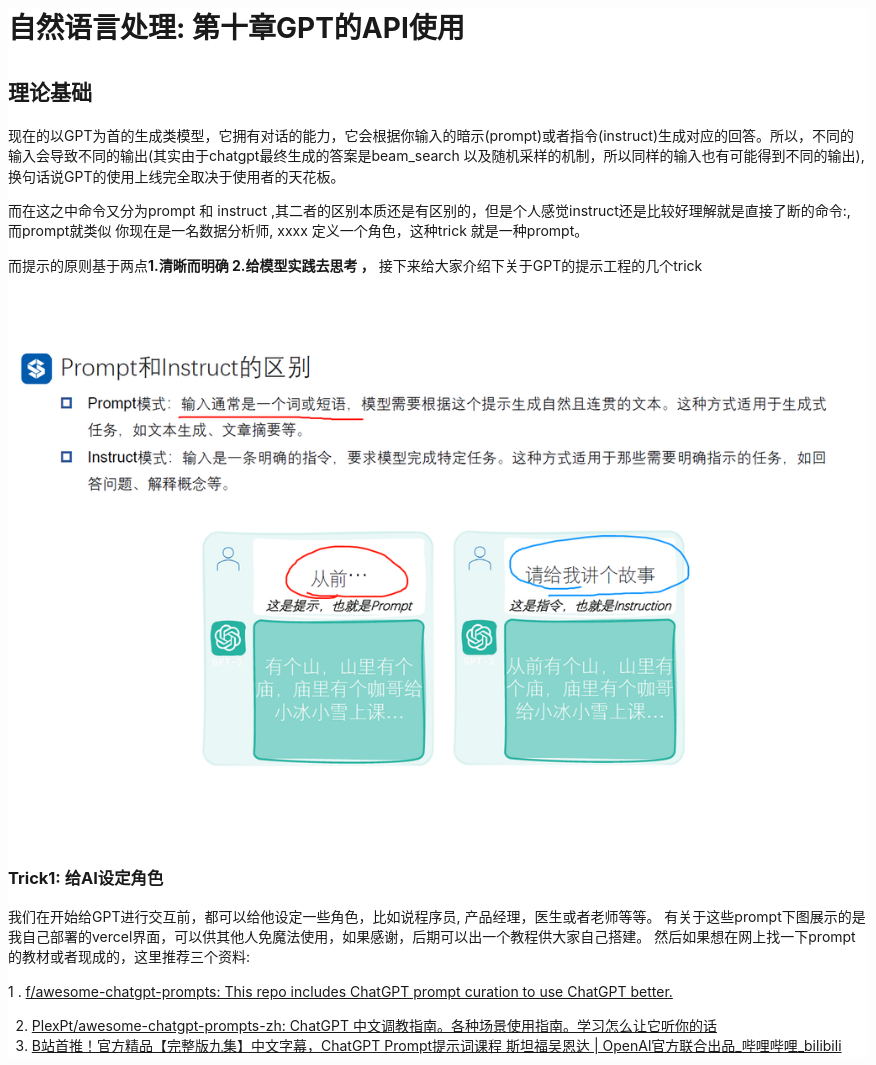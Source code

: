 # 自然语言处理: 第十章GPT的API使用

## 理论基础

现在的以GPT为首的生成类模型，它拥有对话的能力，它会根据你输入的暗示(prompt)或者指令(instruct)生成对应的回答。所以，不同的输入会导致不同的输出(其实由于chatgpt最终生成的答案是beam_search 以及随机采样的机制，所以同样的输入也有可能得到不同的输出),换句话说GPT的使用上线完全取决于使用者的天花板。

而在这之中命令又分为prompt 和 instruct ,其二者的区别本质还是有区别的，但是个人感觉instruct还是比较好理解就是直接了断的命令:, 而prompt就类似 你现在是一名数据分析师, xxxx 定义一个角色，这种trick 就是一种prompt。

而提示的原则基于两点**1.清晰而明确 2.给模型实践去思考 ，** 接下来给大家介绍下关于GPT的提示工程的几个trick

<br />

![1691741065094](image/10_GPT_API/1691741065094.png)

<br />

<br />

### Trick1: 给AI设定角色

我们在开始给GPT进行交互前，都可以给他设定一些角色，比如说程序员, 产品经理，医生或者老师等等。 有关于这些prompt下图展示的是我自己部署的vercel界面，可以供其他人免魔法使用，如果感谢，后期可以出一个教程供大家自己搭建。 然后如果想在网上找一下prompt的教材或者现成的，这里推荐三个资料:

1 . [f/awesome-chatgpt-prompts: This repo includes ChatGPT prompt curation to use ChatGPT better.](https://github.com/f/awesome-chatgpt-prompts)

2. [PlexPt/awesome-chatgpt-prompts-zh: ChatGPT 中文调教指南。各种场景使用指南。学习怎么让它听你的话](https://github.com/PlexPt/awesome-chatgpt-prompts-zh)
3. [B站首推！官方精品【完整版九集】中文字幕，ChatGPT Prompt提示词课程 斯坦福吴恩达 | OpenAl官方联合出品_哔哩哔哩_bilibili](https://www.bilibili.com/video/BV1Mo4y157iF/?spm_id_from=333.337.search-card.all.click)

